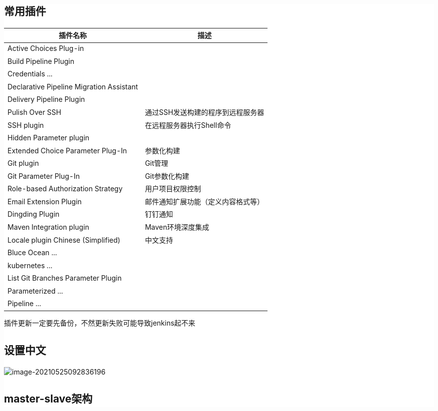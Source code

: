 ## 常用插件

| 插件名称                                 | 描述                               |
| ---------------------------------------- | ---------------------------------- |
| Active Choices Plug-in                   |                                    |
| Build Pipeline Plugin                    |                                    |
| Credentials ...                          |                                    |
| Declarative Pipeline Migration Assistant |                                    |
| Delivery Pipeline Plugin                 |                                    |
| Pulish Over SSH                          | 通过SSH发送构建的程序到远程服务器  |
| SSH plugin                               | 在远程服务器执行Shell命令          |
| Hidden Parameter plugin                  |                                    |
| Extended Choice Parameter Plug-In        | 参数化构建                         |
| Git plugin                               | Git管理                            |
| Git Parameter Plug-In                    | Git参数化构建                      |
| Role-based Authorization Strategy        | 用户项目权限控制                   |
| Email Extension Plugin                   | 邮件通知扩展功能（定义内容格式等） |
| Dingding Plugin                          | 钉钉通知                           |
| Maven Integration plugin                 | Maven环境深度集成                  |
| Locale plugin Chinese (Simplified)       | 中文支持                           |
| Bluce Ocean ...                          |                                    |
| kubernetes ...                           |                                    |
| List Git Branches Parameter Plugin       |                                    |
| Parameterized ...                        |                                    |
| Pipeline ...                             |                                    |

插件更新一定要先备份，不然更新失败可能导致jenkins起不来

## 设置中文

![image-20210525092836196](https://gitee.com/c_honghui/picture/raw/master/img/20210525092842.png)

## master-slave架构


